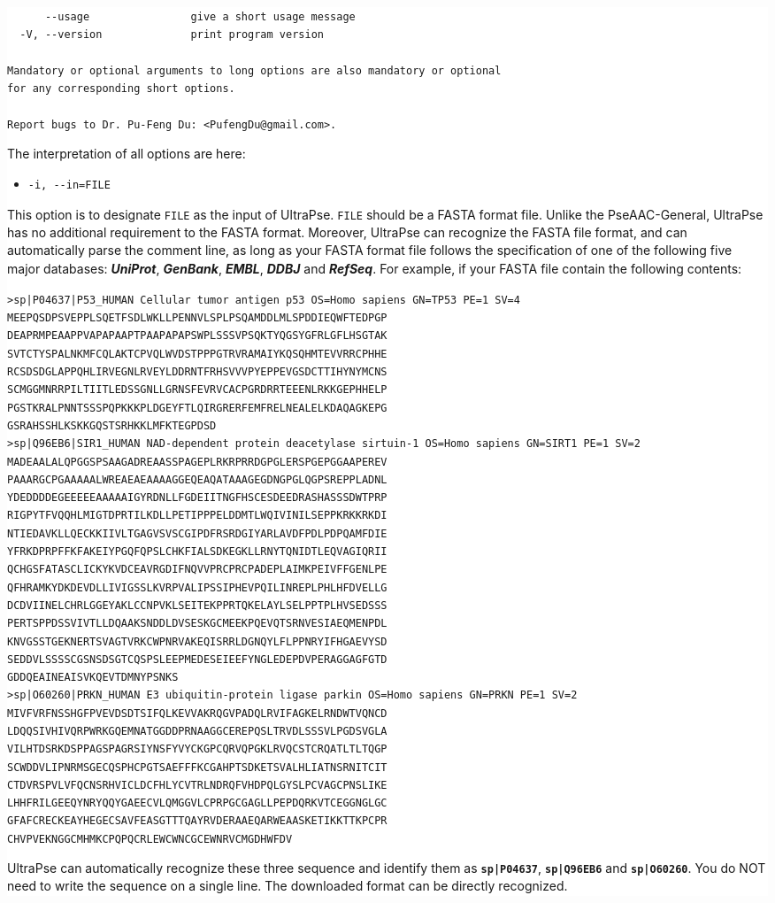 ```
      --usage                give a short usage message
  -V, --version              print program version

Mandatory or optional arguments to long options are also mandatory or optional
for any corresponding short options.

Report bugs to Dr. Pu-Feng Du: <PufengDu@gmail.com>.
```

The interpretation of all options are here:

* `-i, --in=FILE`

This option is to designate `FILE` as the input of UltraPse. `FILE` should be a FASTA format file. Unlike the PseAAC-General, UltraPse has no additional requirement to the FASTA format. Moreover, UltraPse can recognize the FASTA file format, and can automatically parse the comment line, as long as your FASTA format file follows the specification of one of the following five major databases: ***UniProt***, ***GenBank***, ***EMBL***, ***DDBJ*** and ***RefSeq***. For example, if your FASTA file contain the following contents:

```
>sp|P04637|P53_HUMAN Cellular tumor antigen p53 OS=Homo sapiens GN=TP53 PE=1 SV=4
MEEPQSDPSVEPPLSQETFSDLWKLLPENNVLSPLPSQAMDDLMLSPDDIEQWFTEDPGP
DEAPRMPEAAPPVAPAPAAPTPAAPAPAPSWPLSSSVPSQKTYQGSYGFRLGFLHSGTAK
SVTCTYSPALNKMFCQLAKTCPVQLWVDSTPPPGTRVRAMAIYKQSQHMTEVVRRCPHHE
RCSDSDGLAPPQHLIRVEGNLRVEYLDDRNTFRHSVVVPYEPPEVGSDCTTIHYNYMCNS
SCMGGMNRRPILTIITLEDSSGNLLGRNSFEVRVCACPGRDRRTEEENLRKKGEPHHELP
PGSTKRALPNNTSSSPQPKKKPLDGEYFTLQIRGRERFEMFRELNEALELKDAQAGKEPG
GSRAHSSHLKSKKGQSTSRHKKLMFKTEGPDSD
>sp|Q96EB6|SIR1_HUMAN NAD-dependent protein deacetylase sirtuin-1 OS=Homo sapiens GN=SIRT1 PE=1 SV=2
MADEAALALQPGGSPSAAGADREAASSPAGEPLRKRPRRDGPGLERSPGEPGGAAPEREV
PAAARGCPGAAAAALWREAEAEAAAAGGEQEAQATAAAGEGDNGPGLQGPSREPPLADNL
YDEDDDDEGEEEEEAAAAAIGYRDNLLFGDEIITNGFHSCESDEEDRASHASSSDWTPRP
RIGPYTFVQQHLMIGTDPRTILKDLLPETIPPPELDDMTLWQIVINILSEPPKRKKRKDI
NTIEDAVKLLQECKKIIVLTGAGVSVSCGIPDFRSRDGIYARLAVDFPDLPDPQAMFDIE
YFRKDPRPFFKFAKEIYPGQFQPSLCHKFIALSDKEGKLLRNYTQNIDTLEQVAGIQRII
QCHGSFATASCLICKYKVDCEAVRGDIFNQVVPRCPRCPADEPLAIMKPEIVFFGENLPE
QFHRAMKYDKDEVDLLIVIGSSLKVRPVALIPSSIPHEVPQILINREPLPHLHFDVELLG
DCDVIINELCHRLGGEYAKLCCNPVKLSEITEKPPRTQKELAYLSELPPTPLHVSEDSSS
PERTSPPDSSVIVTLLDQAAKSNDDLDVSESKGCMEEKPQEVQTSRNVESIAEQMENPDL
KNVGSSTGEKNERTSVAGTVRKCWPNRVAKEQISRRLDGNQYLFLPPNRYIFHGAEVYSD
SEDDVLSSSSCGSNSDSGTCQSPSLEEPMEDESEIEEFYNGLEDEPDVPERAGGAGFGTD
GDDQEAINEAISVKQEVTDMNYPSNKS
>sp|O60260|PRKN_HUMAN E3 ubiquitin-protein ligase parkin OS=Homo sapiens GN=PRKN PE=1 SV=2
MIVFVRFNSSHGFPVEVDSDTSIFQLKEVVAKRQGVPADQLRVIFAGKELRNDWTVQNCD
LDQQSIVHIVQRPWRKGQEMNATGGDDPRNAAGGCEREPQSLTRVDLSSSVLPGDSVGLA
VILHTDSRKDSPPAGSPAGRSIYNSFYVYCKGPCQRVQPGKLRVQCSTCRQATLTLTQGP
SCWDDVLIPNRMSGECQSPHCPGTSAEFFFKCGAHPTSDKETSVALHLIATNSRNITCIT
CTDVRSPVLVFQCNSRHVICLDCFHLYCVTRLNDRQFVHDPQLGYSLPCVAGCPNSLIKE
LHHFRILGEEQYNRYQQYGAEECVLQMGGVLCPRPGCGAGLLPEPDQRKVTCEGGNGLGC
GFAFCRECKEAYHEGECSAVFEASGTTTQAYRVDERAAEQARWEAASKETIKKTTKPCPR
CHVPVEKNGGCMHMKCPQPQCRLEWCWNCGCEWNRVCMGDHWFDV
```
UltraPse can automatically recognize these three sequence and identify them as **`sp|P04637`**, **`sp|Q96EB6`** and **`sp|O60260`**. You do NOT need to write the sequence on a single line. The downloaded format can be directly recognized.
